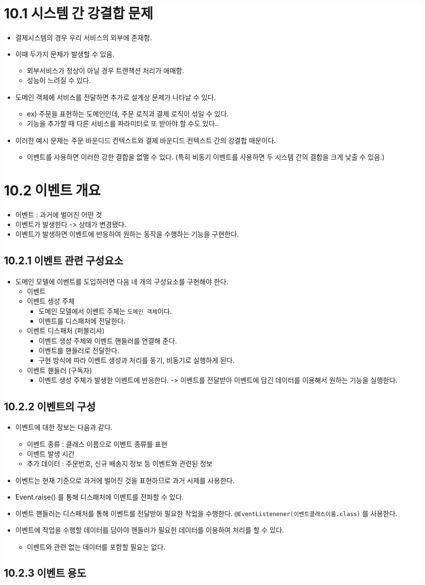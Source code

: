 # 10.1 시스템 간 강결합 문제

- 결제시스템의 경우 우리 서비스의 외부에 존재함.
- 이때 두가지 문제가 발생할 수 있음.
  - 외부서비스가 정상이 아닐 경우 트랜잭션 처리가 애매함.
  - 성능이 느려질 수 있다.

- 도메인 객체에 서비스를 전달하면 추가로 설계상 문제가 나타날 수 있다.
  - ex) 주문을 표현하는 도메인인데, 주문 로직과 결제 로직이 섞일 수 있다.
  - 기능을 추가할 때 다른 서비스를 파라미터로 또 받아야 할 수도 있다..

- 이러한 예시 문제는 주문 바운디드 컨텍스트와 결제 바운디드 컨텍스트 간의 강결합 때문이다.
  - 이벤트를 사용하면 이러한 강한 결합을 없앨 수 있다. (특히 비동기 이벤트를 사용하면 두 시스템 간의 결합을 크게 낮출 수 있음.)

# 10.2 이벤트 개요

- 이벤트 : 과거에 벌어진 어떤 것
- 이벤트가 발생한다 -> 상태가 변경됐다.
- 이벤트가 발생하면 이벤트에 반응하여 원하는 동작을 수행하는 기능을 구현한다.

## 10.2.1 이벤트 관련 구성요소

- 도메인 모델에 이벤트를 도입하려면 다음 네 개의 구성요소를 구현해야 한다.
  - 이벤트
  - 이벤트 생성 주체
    - 도메인 모델에서 이벤트 주체는 `도메인 객체`이다.
    - 이벤트를 디스패처에 전달한다.
  - 이벤트 디스패처 (퍼블리셔)
    - 이벤트 생성 주체와 이벤트 핸들러를 연결해 준다.
    - 이벤트를 핸들러로 전달한다.
    - 구현 방식에 따라 이벤트 생성과 처리를 동기, 비동기로 실행하게 된다.
  - 이벤트 핸들러 (구독자)
    - 이벤트 생성 주체가 발생한 이벤트에 반응한다. -> 이벤트를 전달받아 이벤트에 담긴 데이터를 이용해서 원하는 기능을 실행한다.


## 10.2.2 이벤트의 구성

- 이벤트에 대한 정보는 다음과 같다.
  - 이벤트 종류 : 클래스 이름으로 이벤트 종류를 표현
  - 이벤트 발생 시간
  - 추가 데이터 : 주문번호, 신규 배송지 정보 등 이벤트와 관련된 정보

- 이벤트는 현재 기준으로 과거에 벌어진 것을 표현하므로 과거 시제를 사용한다.
- Event.raise() 를 통해 디스패처에 이벤트를 전파할 수 있다.
- 이벤트 핸들러는 디스패처를 통해 이벤트를 전달받아 필요한 작업을 수행한다. `@EventListenener(이벤트클래스이름.class)` 를 사용한다.
- 이벤트에 작업을 수행할 데이터를 담아야 핸들러가 필요한 데이터를 이용하여 처리를 할 수 있다.
  - 이벤트와 관련 없는 데이터를 포함할 필요는 없다.

## 10.2.3 이벤트 용도
